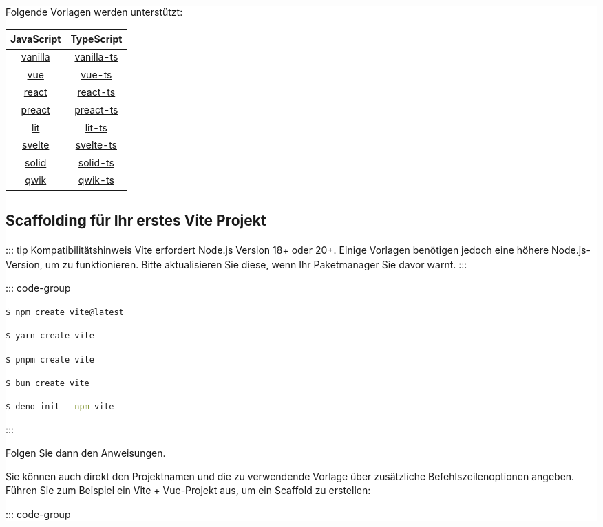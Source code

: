 Folgende Vorlagen werden unterstützt:

|             JavaScript              |                TypeScript                 |
| :---------------------------------: | :---------------------------------------: |
| [vanilla](https://vite.new/vanilla) | [vanilla-ts](https://vite.new/vanilla-ts) |
|     [vue](https://vite.new/vue)     |     [vue-ts](https://vite.new/vue-ts)     |
|   [react](https://vite.new/react)   |   [react-ts](https://vite.new/react-ts)   |
|  [preact](https://vite.new/preact)  |  [preact-ts](https://vite.new/preact-ts)  |
|     [lit](https://vite.new/lit)     |     [lit-ts](https://vite.new/lit-ts)     |
|  [svelte](https://vite.new/svelte)  |  [svelte-ts](https://vite.new/svelte-ts)  |
|   [solid](https://vite.new/solid)   |   [solid-ts](https://vite.new/solid-ts)   |
|    [qwik](https://vite.new/qwik)    |    [qwik-ts](https://vite.new/qwik-ts)    |

## Scaffolding für Ihr erstes Vite Projekt

::: tip Kompatibilitätshinweis
Vite erfordert [Node.js](https://nodejs.org/en/) Version 18+ oder 20+. Einige Vorlagen benötigen jedoch eine höhere Node.js-Version, um zu funktionieren. Bitte aktualisieren Sie diese, wenn Ihr Paketmanager Sie davor warnt.
:::

::: code-group

```bash [NPM]
$ npm create vite@latest
```

```bash [Yarn]
$ yarn create vite
```

```bash [PNPM]
$ pnpm create vite
```

```bash [Bun]
$ bun create vite
```

```bash [Deno]
$ deno init --npm vite
```

:::

Folgen Sie dann den Anweisungen.

Sie können auch direkt den Projektnamen und die zu verwendende Vorlage über zusätzliche Befehlszeilenoptionen angeben. Führen Sie zum Beispiel ein Vite + Vue-Projekt aus, um ein Scaffold zu erstellen:

::: code-group
